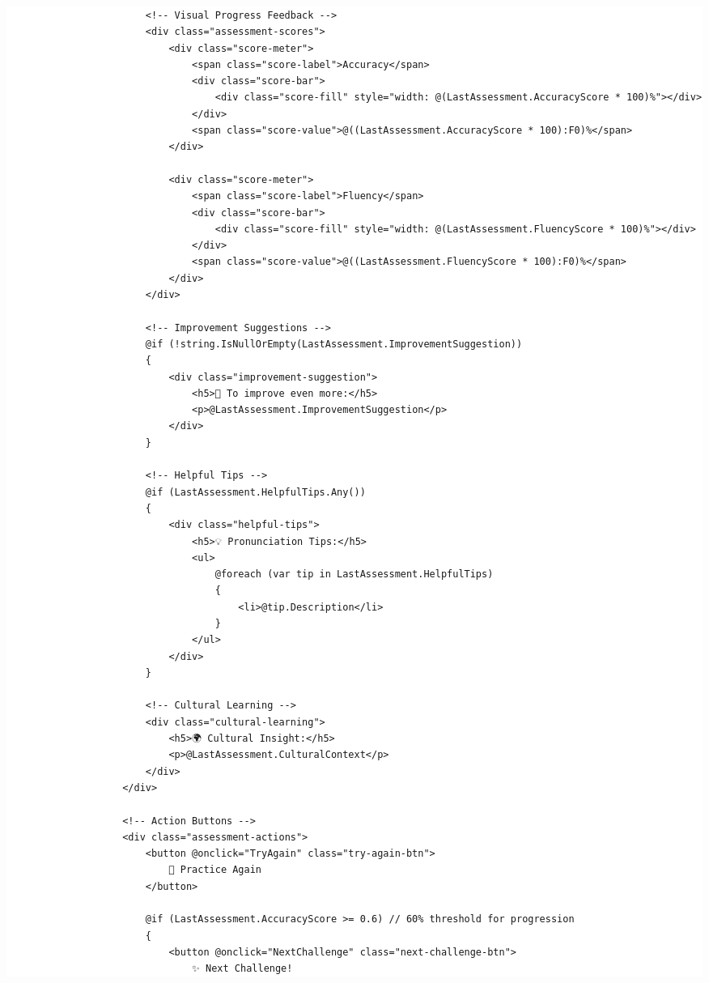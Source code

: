 ```razor
                        <!-- Visual Progress Feedback -->
                        <div class="assessment-scores">
                            <div class="score-meter">
                                <span class="score-label">Accuracy</span>
                                <div class="score-bar">
                                    <div class="score-fill" style="width: @(LastAssessment.AccuracyScore * 100)%"></div>
                                </div>
                                <span class="score-value">@((LastAssessment.AccuracyScore * 100):F0)%</span>
                            </div>

                            <div class="score-meter">
                                <span class="score-label">Fluency</span>
                                <div class="score-bar">
                                    <div class="score-fill" style="width: @(LastAssessment.FluencyScore * 100)%"></div>
                                </div>
                                <span class="score-value">@((LastAssessment.FluencyScore * 100):F0)%</span>
                            </div>
                        </div>

                        <!-- Improvement Suggestions -->
                        @if (!string.IsNullOrEmpty(LastAssessment.ImprovementSuggestion))
                        {
                            <div class="improvement-suggestion">
                                <h5>🌟 To improve even more:</h5>
                                <p>@LastAssessment.ImprovementSuggestion</p>
                            </div>
                        }

                        <!-- Helpful Tips -->
                        @if (LastAssessment.HelpfulTips.Any())
                        {
                            <div class="helpful-tips">
                                <h5>💡 Pronunciation Tips:</h5>
                                <ul>
                                    @foreach (var tip in LastAssessment.HelpfulTips)
                                    {
                                        <li>@tip.Description</li>
                                    }
                                </ul>
                            </div>
                        }

                        <!-- Cultural Learning -->
                        <div class="cultural-learning">
                            <h5>🌍 Cultural Insight:</h5>
                            <p>@LastAssessment.CulturalContext</p>
                        </div>
                    </div>

                    <!-- Action Buttons -->
                    <div class="assessment-actions">
                        <button @onclick="TryAgain" class="try-again-btn">
                            🔄 Practice Again
                        </button>

                        @if (LastAssessment.AccuracyScore >= 0.6) // 60% threshold for progression
                        {
                            <button @onclick="NextChallenge" class="next-challenge-btn">
                                ✨ Next Challenge!
```